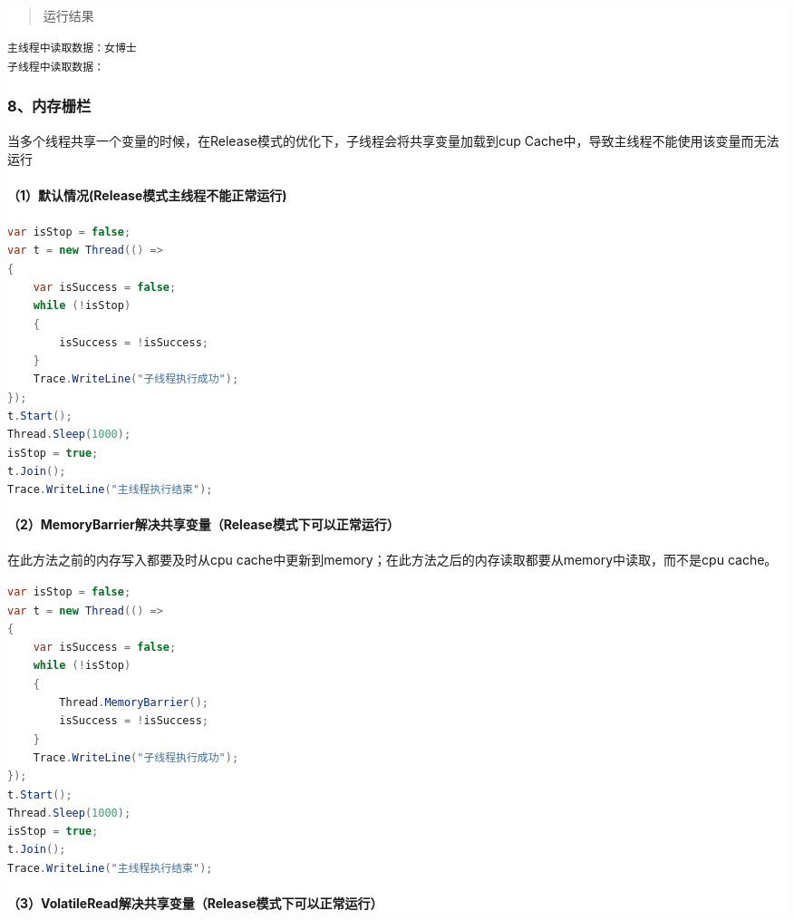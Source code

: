 > 运行结果

```C#
主线程中读取数据：女博士
子线程中读取数据：
```

### 8、内存栅栏

当多个线程共享一个变量的时候，在Release模式的优化下，子线程会将共享变量加载到cup Cache中，导致主线程不能使用该变量而无法运行

#### （1）默认情况(Release模式主线程不能正常运行)

```C#
var isStop = false;
var t = new Thread(() =>
{
    var isSuccess = false;
    while (!isStop)
    {
        isSuccess = !isSuccess;
    }
    Trace.WriteLine("子线程执行成功");
});
t.Start();
Thread.Sleep(1000);
isStop = true;
t.Join();
Trace.WriteLine("主线程执行结束");
```

#### （2）MemoryBarrier解决共享变量（Release模式下可以正常运行）

在此方法之前的内存写入都要及时从cpu cache中更新到memory；在此方法之后的内存读取都要从memory中读取，而不是cpu cache。

```C#
var isStop = false;
var t = new Thread(() =>
{
    var isSuccess = false;
    while (!isStop)
    {
        Thread.MemoryBarrier();
        isSuccess = !isSuccess;
    }
    Trace.WriteLine("子线程执行成功");
});
t.Start();
Thread.Sleep(1000);
isStop = true;
t.Join();
Trace.WriteLine("主线程执行结束");
```

#### （3）VolatileRead解决共享变量（Release模式下可以正常运行）
